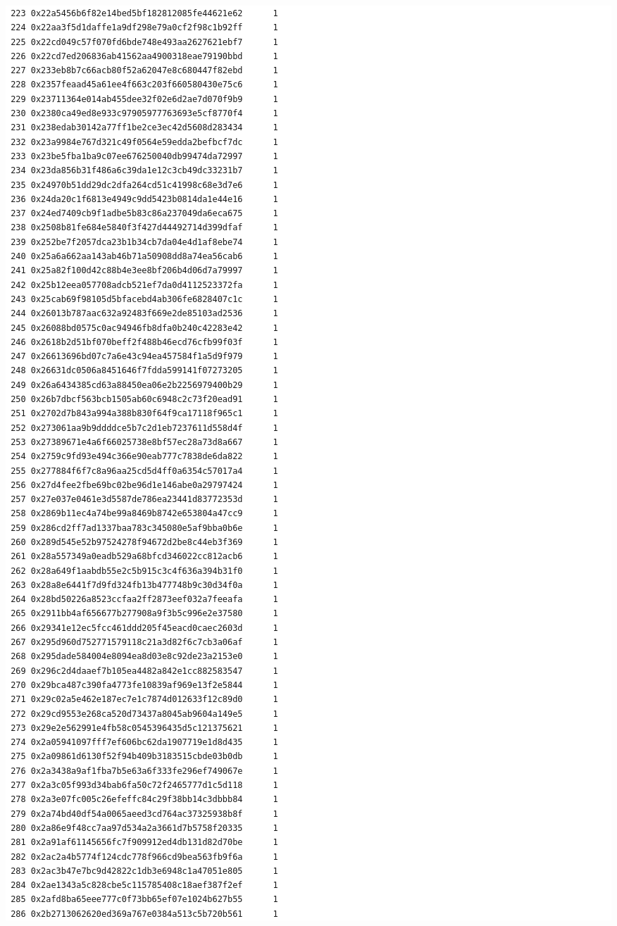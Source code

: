      223 0x22a5456b6f82e14bed5bf182812085fe44621e62      1
     224 0x22aa3f5d1daffe1a9df298e79a0cf2f98c1b92ff      1
     225 0x22cd049c57f070fd6bde748e493aa2627621ebf7      1
     226 0x22cd7ed206836ab41562aa4900318eae79190bbd      1
     227 0x233eb8b7c66acb80f52a62047e8c680447f82ebd      1
     228 0x2357feaad45a61ee4f663c203f660580430e75c6      1
     229 0x23711364e014ab455dee32f02e6d2ae7d070f9b9      1
     230 0x2380ca49ed8e933c97905977763693e5cf8770f4      1
     231 0x238edab30142a77ff1be2ce3ec42d5608d283434      1
     232 0x23a9984e767d321c49f0564e59edda2befbcf7dc      1
     233 0x23be5fba1ba9c07ee676250040db99474da72997      1
     234 0x23da856b31f486a6c39da1e12c3cb49dc33231b7      1
     235 0x24970b51dd29dc2dfa264cd51c41998c68e3d7e6      1
     236 0x24da20c1f6813e4949c9dd5423b0814da1e44e16      1
     237 0x24ed7409cb9f1adbe5b83c86a237049da6eca675      1
     238 0x2508b81fe684e5840f3f427d44492714d399dfaf      1
     239 0x252be7f2057dca23b1b34cb7da04e4d1af8ebe74      1
     240 0x25a6a662aa143ab46b71a50908dd8a74ea56cab6      1
     241 0x25a82f100d42c88b4e3ee8bf206b4d06d7a79997      1
     242 0x25b12eea057708adcb521ef7da0d4112523372fa      1
     243 0x25cab69f98105d5bfacebd4ab306fe6828407c1c      1
     244 0x26013b787aac632a92483f669e2de85103ad2536      1
     245 0x26088bd0575c0ac94946fb8dfa0b240c42283e42      1
     246 0x2618b2d51bf070beff2f488b46ecd76cfb99f03f      1
     247 0x26613696bd07c7a6e43c94ea457584f1a5d9f979      1
     248 0x26631dc0506a8451646f7fdda599141f07273205      1
     249 0x26a6434385cd63a88450ea06e2b2256979400b29      1
     250 0x26b7dbcf563bcb1505ab60c6948c2c73f20ead91      1
     251 0x2702d7b843a994a388b830f64f9ca17118f965c1      1
     252 0x273061aa9b9ddddce5b7c2d1eb7237611d558d4f      1
     253 0x27389671e4a6f66025738e8bf57ec28a73d8a667      1
     254 0x2759c9fd93e494c366e90eab777c7838de6da822      1
     255 0x277884f6f7c8a96aa25cd5d4ff0a6354c57017a4      1
     256 0x27d4fee2fbe69bc02be96d1e146abe0a29797424      1
     257 0x27e037e0461e3d5587de786ea23441d83772353d      1
     258 0x2869b11ec4a74be99a8469b8742e653804a47cc9      1
     259 0x286cd2ff7ad1337baa783c345080e5af9bba0b6e      1
     260 0x289d545e52b97524278f94672d2be8c44eb3f369      1
     261 0x28a557349a0eadb529a68bfcd346022cc812acb6      1
     262 0x28a649f1aabdb55e2c5b915c3c4f636a394b31f0      1
     263 0x28a8e6441f7d9fd324fb13b477748b9c30d34f0a      1
     264 0x28bd50226a8523ccfaa2ff2873eef032a7feeafa      1
     265 0x2911bb4af656677b277908a9f3b5c996e2e37580      1
     266 0x29341e12ec5fcc461ddd205f45eacd0caec2603d      1
     267 0x295d960d752771579118c21a3d82f6c7cb3a06af      1
     268 0x295dade584004e8094ea8d03e8c92de23a2153e0      1
     269 0x296c2d4daaef7b105ea4482a842e1cc882583547      1
     270 0x29bca487c390fa4773fe10839af969e13f2e5844      1
     271 0x29c02a5e462e187ec7e1c7874d012633f12c89d0      1
     272 0x29cd9553e268ca520d73437a8045ab9604a149e5      1
     273 0x29e2e562991e4fb58c0545396435d5c121375621      1
     274 0x2a05941097fff7ef606bc62da1907719e1d8d435      1
     275 0x2a09861d6130f52f94b409b3183515cbde03b0db      1
     276 0x2a3438a9af1fba7b5e63a6f333fe296ef749067e      1
     277 0x2a3c05f993d34bab6fa50c72f2465777d1c5d118      1
     278 0x2a3e07fc005c26efeffc84c29f38bb14c3dbbb84      1
     279 0x2a74bd40df54a0065aeed3cd764ac37325938b8f      1
     280 0x2a86e9f48cc7aa97d534a2a3661d7b5758f20335      1
     281 0x2a91af61145656fc7f909912ed4db131d82d70be      1
     282 0x2ac2a4b5774f124cdc778f966cd9bea563fb9f6a      1
     283 0x2ac3b47e7bc9d42822c1db3e6948c1a47051e805      1
     284 0x2ae1343a5c828cbe5c115785408c18aef387f2ef      1
     285 0x2afd8ba65eee777c0f73bb65ef07e1024b627b55      1
     286 0x2b2713062620ed369a767e0384a513c5b720b561      1